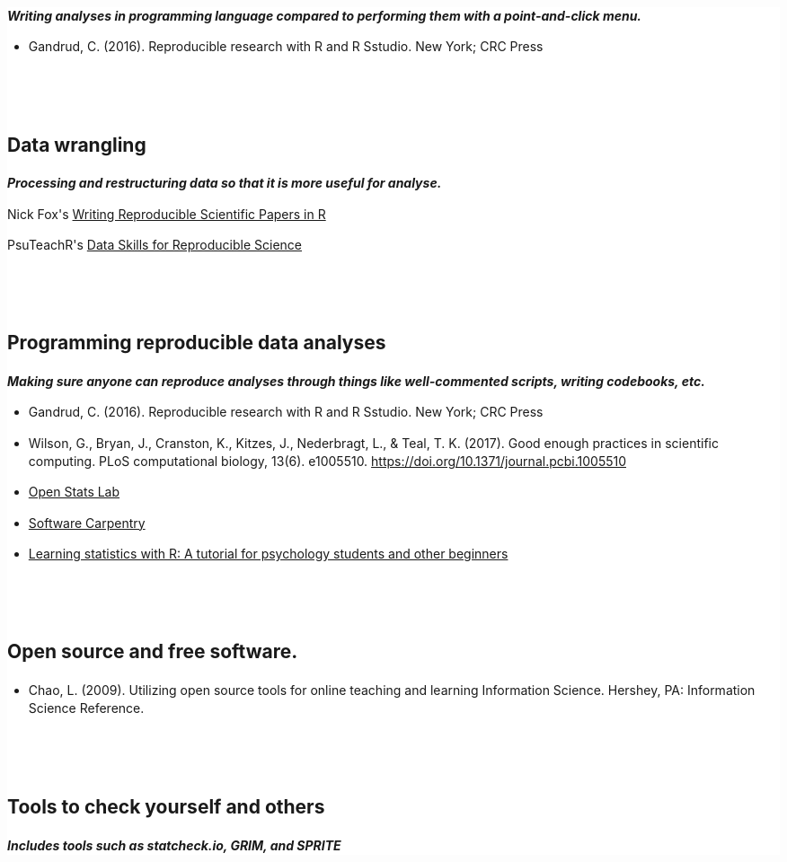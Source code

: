 ***Writing analyses in programming language compared to performing them with a point-and-click menu.***

* Gandrud, C. (2016). Reproducible research with R and R Sstudio. New York; CRC Press 

<br>
</div>
  <div class="tab-pane fade" id="C3S3" role="tabpanel" aria-labelledby="C3S3-tab"><br>

## Data wrangling

***Processing and restructuring data so that it is more useful for analyse.***

Nick Fox's [Writing Reproducible Scientific Papers in R](https://www.youtube.com/playlist?list=PLmvNihjFsoM5hpQdqoI7onL4oXDSQ0ym8)

PsuTeachR's [Data Skills for Reproducible Science](https://psyteachr.github.io/msc-data-skills/)

<br>
</div>
  <div class="tab-pane fade" id="C3S4" role="tabpanel" aria-labelledby="C3S4-tab"><br>

## Programming reproducible data analyses

***Making sure anyone can reproduce analyses through things like well-commented scripts, writing codebooks, etc.***

* Gandrud, C. (2016). Reproducible research with R and R Sstudio. New York; CRC Press 

* Wilson, G., Bryan, J., Cranston, K., Kitzes, J., Nederbragt, L., & Teal, T. K. (2017). Good enough practices in scientific computing. PLoS computational biology, 13(6). e1005510. https://doi.org/10.1371/journal.pcbi.1005510

* [Open Stats Lab](https://sites.trinity.edu/osl/)

* [Software Carpentry](https://software-carpentry.org/)

* [Learning statistics with R: A tutorial for psychology students and other beginners](https://learningstatisticswithr.com/book/)

<br>
</div>
  <div class="tab-pane fade" id="C3S5" role="tabpanel" aria-labelledby="C3S5-tab"><br>

## Open source and free software.

* Chao, L. (2009). Utilizing open source tools for online teaching and learning Information Science. Hershey, PA: Information Science Reference.

<br>
</div>
  <div class="tab-pane fade" id="C3S6" role="tabpanel" aria-labelledby="C3S6-tab"><br>

## Tools to check yourself and others

***Includes tools such as statcheck.io, GRIM, and SPRITE***
